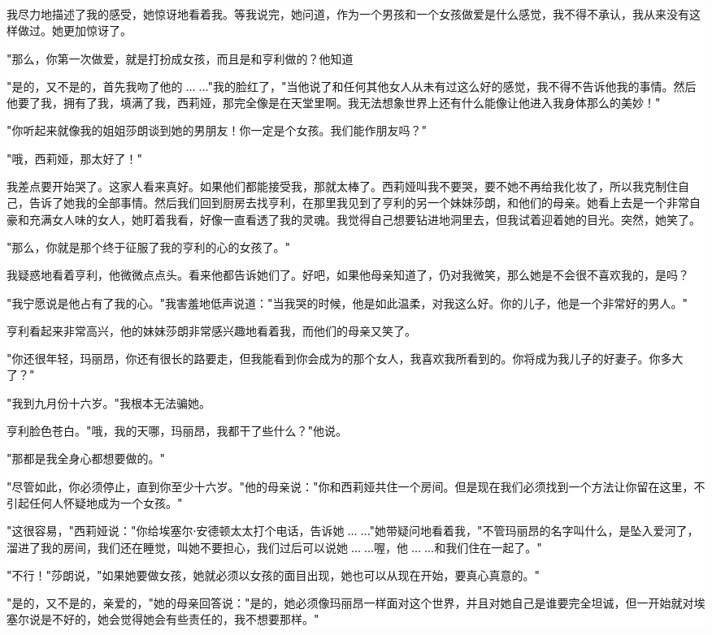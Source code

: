 

我尽力地描述了我的感受，她惊讶地看着我。等我说完，她问道，作为一个男孩和一个女孩做爱是什么感觉，我不得不承认，我从来没有这样做过。她更加惊讶了。



"那么，你第一次做爱，就是打扮成女孩，而且是和亨利做的？他知道



"是的，又不是的，首先我吻了他的 ... ..."我的脸红了，"当他说了和任何其他女人从未有过这么好的感觉，我不得不告诉他我的事情。然后他要了我，拥有了我，填满了我，西莉娅，那完全像是在天堂里啊。我无法想象世界上还有什么能像让他进入我身体那么的美妙！"



"你听起来就像我的姐姐莎朗谈到她的男朋友！你一定是个女孩。我们能作朋友吗？"



"哦，西莉娅，那太好了！"



我差点要开始哭了。这家人看来真好。如果他们都能接受我，那就太棒了。西莉娅叫我不要哭，要不她不再给我化妆了，所以我克制住自己，告诉了她我的全部事情。然后我们回到厨房去找亨利，在那里我见到了亨利的另一个妹妹莎朗，和他们的母亲。她看上去是一个非常自豪和充满女人味的女人，她盯着我看，好像一直看透了我的灵魂。我觉得自己想要钻进地洞里去，但我试着迎着她的目光。突然，她笑了。



"那么，你就是那个终于征服了我的亨利的心的女孩了。"



我疑惑地看着亨利，他微微点点头。看来他都告诉她们了。好吧，如果他母亲知道了，仍对我微笑，那么她是不会很不喜欢我的，是吗？



"我宁愿说是他占有了我的心。"我害羞地低声说道："当我哭的时候，他是如此温柔，对我这么好。你的儿子，他是一个非常好的男人。"



亨利看起来非常高兴，他的妹妹莎朗非常感兴趣地看着我，而他们的母亲又笑了。



"你还很年轻，玛丽昂，你还有很长的路要走，但我能看到你会成为的那个女人，我喜欢我所看到的。你将成为我儿子的好妻子。你多大了？"



"我到九月份十六岁。"我根本无法骗她。



亨利脸色苍白。"哦，我的天哪，玛丽昂，我都干了些什么？"他说。



"那都是我全身心都想要做的。"



"尽管如此，你必须停止，直到你至少十六岁。"他的母亲说："你和西莉娅共住一个房间。但是现在我们必须找到一个方法让你留在这里，不引起任何人怀疑地成为一个女孩。"



"这很容易，"西莉娅说："你给埃塞尔·安德顿太太打个电话，告诉她 ... ..."她带疑问地看着我，"不管玛丽昂的名字叫什么，是坠入爱河了，溜进了我的房间，我们还在睡觉，叫她不要担心，我们过后可以说她 ... ...喔，他 ... ...和我们住在一起了。"



"不行！"莎朗说，"如果她要做女孩，她就必须以女孩的面目出现，她也可以从现在开始，要真心真意的。"



"是的，又不是的，亲爱的，"她的母亲回答说："是的，她必须像玛丽昂一样面对这个世界，并且对她自己是谁要完全坦诚，但一开始就对埃塞尔说是不好的，她会觉得她会有些责任的，我不想要那样。"

